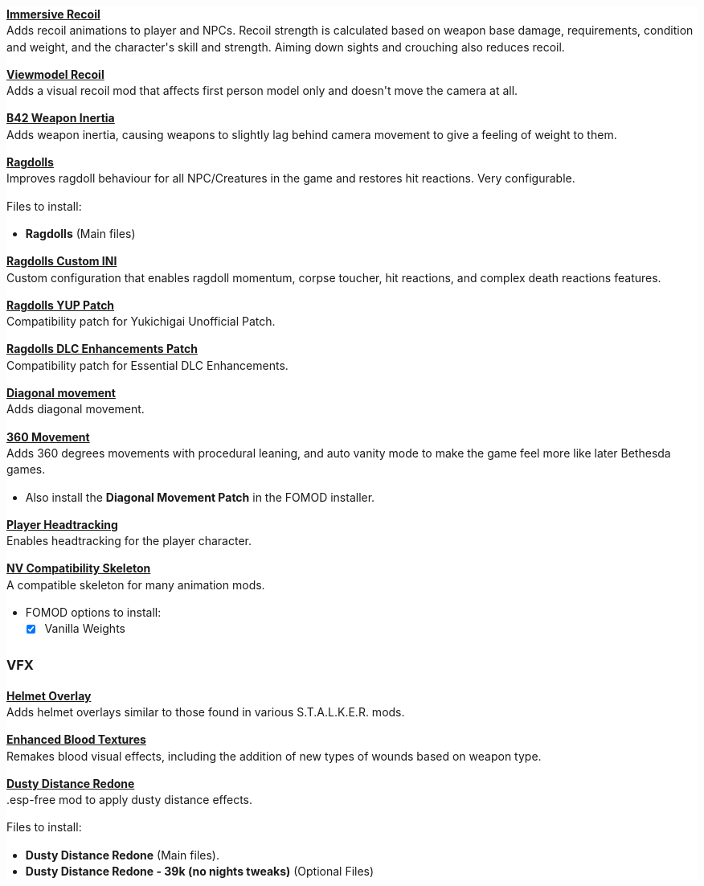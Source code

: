 [**Immersive Recoil**](https://www.nexusmods.com/newvegas/mods/61973)  
Adds recoil animations to player and NPCs. Recoil strength is calculated based on weapon base damage, requirements, condition and weight, and the character's skill and strength. Aiming down sights and crouching also reduces recoil.

[**Viewmodel Recoil**](https://www.nexusmods.com/newvegas/mods/71852)  
Adds a visual recoil mod that affects first person model only and doesn't move the camera at all.

[**B42 Weapon Inertia**](https://www.nexusmods.com/newvegas/mods/64335)  
Adds weapon inertia, causing weapons to slightly lag behind camera movement to give a feeling of weight to them.

[**Ragdolls**](https://www.nexusmods.com/newvegas/mods/59147)  
Improves ragdoll behaviour for all NPC/Creatures in the game and restores hit reactions. Very configurable.

Files to install:
- **Ragdolls** (Main files)

[**Ragdolls Custom INI**](https://github.com/Sigourn/iheartnewvegasrepository/blob/main/Ragdolls%20Custom%20INI.7z)  
Custom configuration that enables ragdoll momentum, corpse toucher, hit reactions, and complex death reactions features. 

[**Ragdolls YUP Patch**](https://www.nexusmods.com/newvegas/mods/75268)  
Compatibility patch for Yukichigai Unofficial Patch.

[**Ragdolls DLC Enhancements Patch**](https://www.nexusmods.com/newvegas/mods/75268)  
Compatibility patch for Essential DLC Enhancements.

[**Diagonal movement**](https://www.nexusmods.com/newvegas/mods/64333)  
Adds diagonal movement.

[**360 Movement**](https://www.nexusmods.com/newvegas/mods/71940)  
Adds 360 degrees movements with procedural leaning, and auto vanity mode to make the game feel more like later Bethesda games.
- Also install the **Diagonal Movement Patch** in the FOMOD installer.

[**Player Headtracking**](https://www.nexusmods.com/newvegas/mods/66741?)  
Enables headtracking for the player character.

[**NV Compatibility Skeleton**](https://www.nexusmods.com/newvegas/mods/68776)  
A compatible skeleton for many animation mods.
- FOMOD options to install:
  - [X] Vanilla Weights

### VFX

[**Helmet Overlay**](https://www.nexusmods.com/newvegas/mods/67870)  
Adds helmet overlays similar to those found in various S.T.A.L.K.E.R. mods.

[**Enhanced Blood Textures**](https://www.nexusmods.com/newvegas/mods/34917)  
Remakes blood visual effects, including the addition of new types of wounds based on weapon type.

[**Dusty Distance Redone**](https://www.nexusmods.com/newvegas/mods/75183)  
.esp-free mod to apply dusty distance effects.

Files to install:
- **Dusty Distance Redone** (Main files).
- **Dusty Distance Redone - 39k (no nights tweaks)** (Optional Files)
